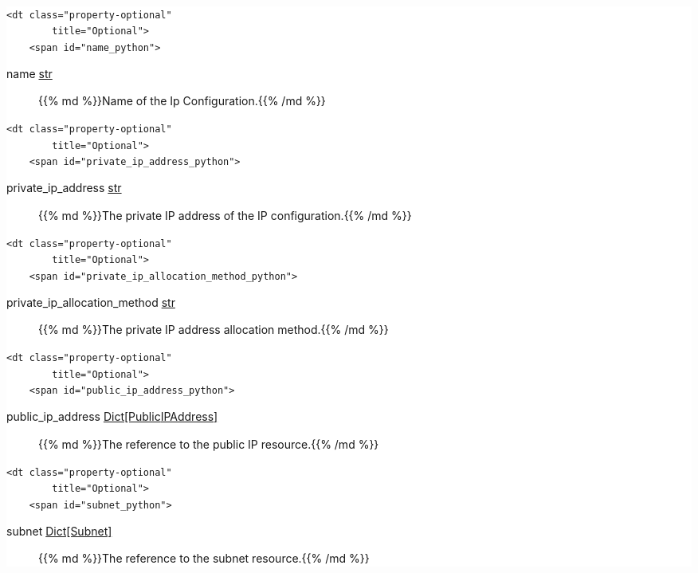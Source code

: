     <dt class="property-optional"
            title="Optional">
        <span id="name_python">
<a href="#name_python" style="color: inherit; text-decoration: inherit;">name</a>
</span> 
        <span class="property-indicator"></span>
        <span class="property-type"><a href="https://docs.python.org/3/library/stdtypes.html">str</a></span>
    </dt>
    <dd>{{% md %}}Name of the Ip Configuration.{{% /md %}}</dd>

    <dt class="property-optional"
            title="Optional">
        <span id="private_ip_address_python">
<a href="#private_ip_address_python" style="color: inherit; text-decoration: inherit;">private_<wbr>ip_<wbr>address</a>
</span> 
        <span class="property-indicator"></span>
        <span class="property-type"><a href="https://docs.python.org/3/library/stdtypes.html">str</a></span>
    </dt>
    <dd>{{% md %}}The private IP address of the IP configuration.{{% /md %}}</dd>

    <dt class="property-optional"
            title="Optional">
        <span id="private_ip_allocation_method_python">
<a href="#private_ip_allocation_method_python" style="color: inherit; text-decoration: inherit;">private_<wbr>ip_<wbr>allocation_<wbr>method</a>
</span> 
        <span class="property-indicator"></span>
        <span class="property-type"><a href="https://docs.python.org/3/library/stdtypes.html">str</a></span>
    </dt>
    <dd>{{% md %}}The private IP address allocation method.{{% /md %}}</dd>

    <dt class="property-optional"
            title="Optional">
        <span id="public_ip_address_python">
<a href="#public_ip_address_python" style="color: inherit; text-decoration: inherit;">public_<wbr>ip_<wbr>address</a>
</span> 
        <span class="property-indicator"></span>
        <span class="property-type"><a href="#publicipaddress">Dict[Public<wbr>IPAddress]</a></span>
    </dt>
    <dd>{{% md %}}The reference to the public IP resource.{{% /md %}}</dd>

    <dt class="property-optional"
            title="Optional">
        <span id="subnet_python">
<a href="#subnet_python" style="color: inherit; text-decoration: inherit;">subnet</a>
</span> 
        <span class="property-indicator"></span>
        <span class="property-type"><a href="#subnet">Dict[Subnet]</a></span>
    </dt>
    <dd>{{% md %}}The reference to the subnet resource.{{% /md %}}</dd>
